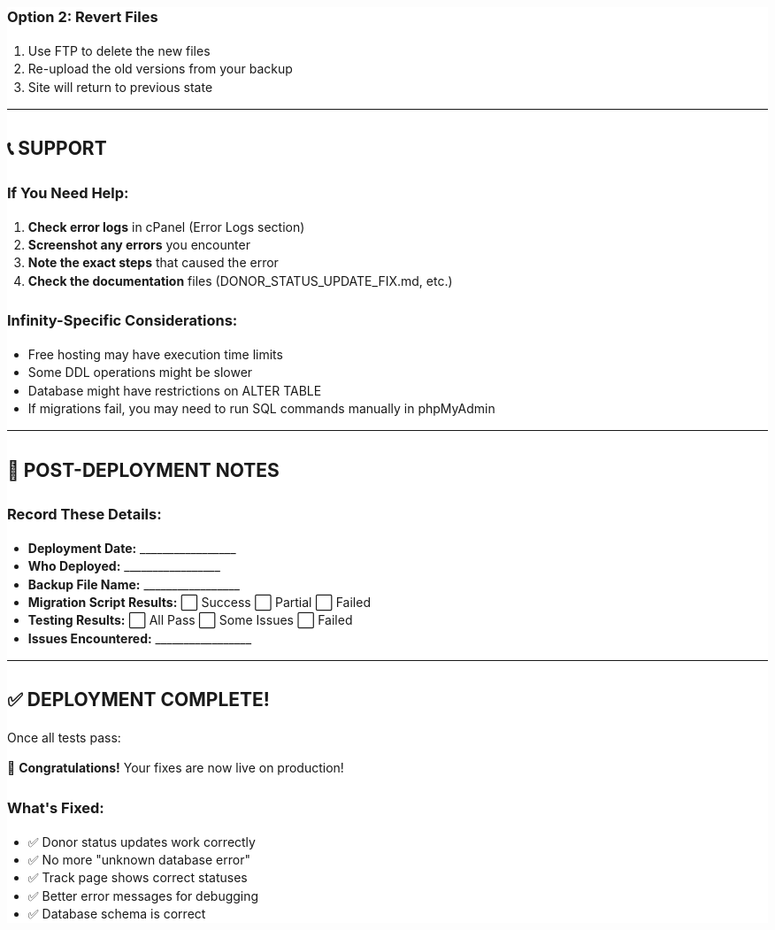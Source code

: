 ### Option 2: Revert Files

1. Use FTP to delete the new files
2. Re-upload the old versions from your backup
3. Site will return to previous state

---

## 📞 SUPPORT

### If You Need Help:

1. **Check error logs** in cPanel (Error Logs section)
2. **Screenshot any errors** you encounter
3. **Note the exact steps** that caused the error
4. **Check the documentation** files (DONOR_STATUS_UPDATE_FIX.md, etc.)

### Infinity-Specific Considerations:

- Free hosting may have execution time limits
- Some DDL operations might be slower
- Database might have restrictions on ALTER TABLE
- If migrations fail, you may need to run SQL commands manually in phpMyAdmin

---

## 📝 POST-DEPLOYMENT NOTES

### Record These Details:

- **Deployment Date:** _________________
- **Who Deployed:** _________________
- **Backup File Name:** _________________
- **Migration Script Results:** ⬜ Success  ⬜ Partial  ⬜ Failed
- **Testing Results:** ⬜ All Pass  ⬜ Some Issues  ⬜ Failed
- **Issues Encountered:** _________________

---

## ✅ DEPLOYMENT COMPLETE!

Once all tests pass:

🎉 **Congratulations!** Your fixes are now live on production!

### What's Fixed:
- ✅ Donor status updates work correctly
- ✅ No more "unknown database error"
- ✅ Track page shows correct statuses
- ✅ Better error messages for debugging
- ✅ Database schema is correct

